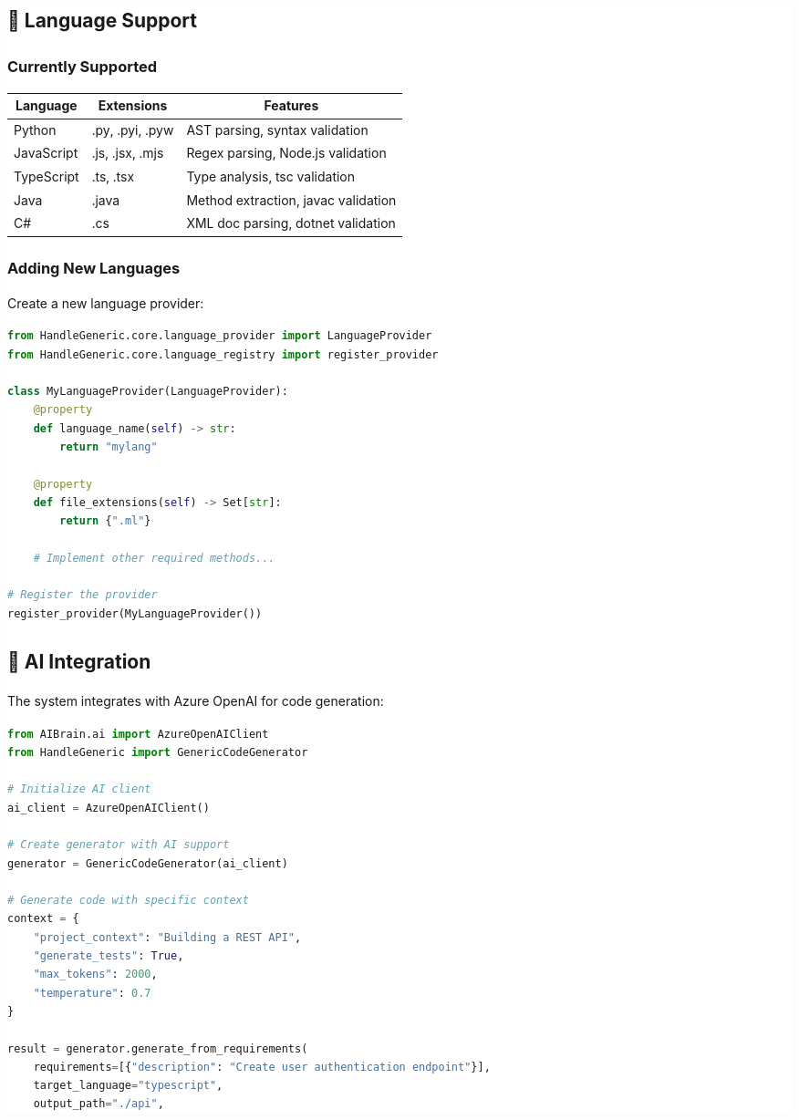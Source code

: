 ## 🔧 Language Support

### Currently Supported

| Language   | Extensions      | Features                            |
| ---------- | --------------- | ----------------------------------- |
| Python     | .py, .pyi, .pyw | AST parsing, syntax validation      |
| JavaScript | .js, .jsx, .mjs | Regex parsing, Node.js validation   |
| TypeScript | .ts, .tsx       | Type analysis, tsc validation       |
| Java       | .java           | Method extraction, javac validation |
| C#         | .cs             | XML doc parsing, dotnet validation  |

### Adding New Languages

Create a new language provider:

```python
from HandleGeneric.core.language_provider import LanguageProvider
from HandleGeneric.core.language_registry import register_provider

class MyLanguageProvider(LanguageProvider):
    @property
    def language_name(self) -> str:
        return "mylang"

    @property
    def file_extensions(self) -> Set[str]:
        return {".ml"}

    # Implement other required methods...

# Register the provider
register_provider(MyLanguageProvider())
```

## 🤖 AI Integration

The system integrates with Azure OpenAI for code generation:

```python
from AIBrain.ai import AzureOpenAIClient
from HandleGeneric import GenericCodeGenerator

# Initialize AI client
ai_client = AzureOpenAIClient()

# Create generator with AI support
generator = GenericCodeGenerator(ai_client)

# Generate code with specific context
context = {
    "project_context": "Building a REST API",
    "generate_tests": True,
    "max_tokens": 2000,
    "temperature": 0.7
}

result = generator.generate_from_requirements(
    requirements=[{"description": "Create user authentication endpoint"}],
    target_language="typescript",
    output_path="./api",
```